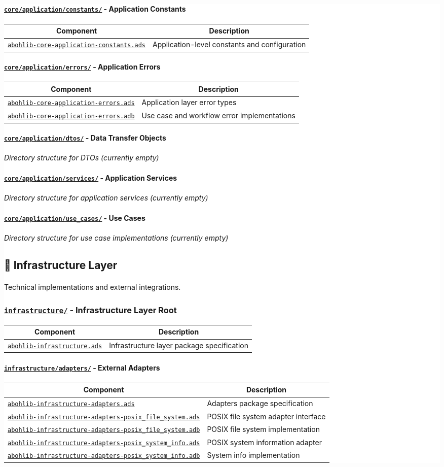 #### [`core/application/constants/`](./core/application/constants/) - Application Constants

| Component | Description |
|-----------|-------------|
| [`abohlib-core-application-constants.ads`](./core/application/constants/abohlib-core-application-constants.ads) | Application-level constants and configuration |

#### [`core/application/errors/`](./core/application/errors/) - Application Errors

| Component | Description |
|-----------|-------------|
| [`abohlib-core-application-errors.ads`](./core/application/errors/abohlib-core-application-errors.ads) | Application layer error types |
| [`abohlib-core-application-errors.adb`](./core/application/errors/abohlib-core-application-errors.adb) | Use case and workflow error implementations |

#### [`core/application/dtos/`](./core/application/dtos/) - Data Transfer Objects

*Directory structure for DTOs (currently empty)*

#### [`core/application/services/`](./core/application/services/) - Application Services

*Directory structure for application services (currently empty)*

#### [`core/application/use_cases/`](./core/application/use_cases/) - Use Cases

*Directory structure for use case implementations (currently empty)*

## 🔧 Infrastructure Layer

Technical implementations and external integrations.

### [`infrastructure/`](./infrastructure/) - Infrastructure Layer Root

| Component | Description |
|-----------|-------------|
| [`abohlib-infrastructure.ads`](./infrastructure/abohlib-infrastructure.ads) | Infrastructure layer package specification |

#### [`infrastructure/adapters/`](./infrastructure/adapters/) - External Adapters

| Component | Description |
|-----------|-------------|
| [`abohlib-infrastructure-adapters.ads`](./infrastructure/adapters/abohlib-infrastructure-adapters.ads) | Adapters package specification |
| [`abohlib-infrastructure-adapters-posix_file_system.ads`](./infrastructure/adapters/abohlib-infrastructure-adapters-posix_file_system.ads) | POSIX file system adapter interface |
| [`abohlib-infrastructure-adapters-posix_file_system.adb`](./infrastructure/adapters/abohlib-infrastructure-adapters-posix_file_system.adb) | POSIX file system implementation |
| [`abohlib-infrastructure-adapters-posix_system_info.ads`](./infrastructure/adapters/abohlib-infrastructure-adapters-posix_system_info.ads) | POSIX system information adapter |
| [`abohlib-infrastructure-adapters-posix_system_info.adb`](./infrastructure/adapters/abohlib-infrastructure-adapters-posix_system_info.adb) | System info implementation |
